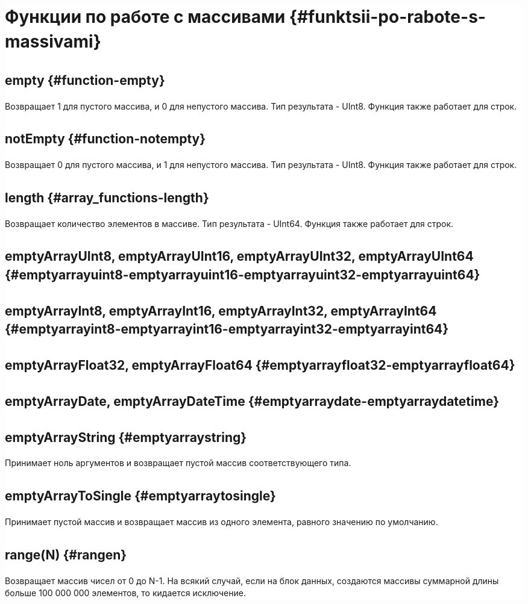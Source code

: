 # Функции по работе с массивами {#funktsii-po-rabote-s-massivami}

## empty {#function-empty}

Возвращает 1 для пустого массива, и 0 для непустого массива.
Тип результата - UInt8.
Функция также работает для строк.

## notEmpty {#function-notempty}

Возвращает 0 для пустого массива, и 1 для непустого массива.
Тип результата - UInt8.
Функция также работает для строк.

## length {#array_functions-length}

Возвращает количество элементов в массиве.
Тип результата - UInt64.
Функция также работает для строк.

## emptyArrayUInt8, emptyArrayUInt16, emptyArrayUInt32, emptyArrayUInt64 {#emptyarrayuint8-emptyarrayuint16-emptyarrayuint32-emptyarrayuint64}

## emptyArrayInt8, emptyArrayInt16, emptyArrayInt32, emptyArrayInt64 {#emptyarrayint8-emptyarrayint16-emptyarrayint32-emptyarrayint64}

## emptyArrayFloat32, emptyArrayFloat64 {#emptyarrayfloat32-emptyarrayfloat64}

## emptyArrayDate, emptyArrayDateTime {#emptyarraydate-emptyarraydatetime}

## emptyArrayString {#emptyarraystring}

Принимает ноль аргументов и возвращает пустой массив соответствующего типа.

## emptyArrayToSingle {#emptyarraytosingle}

Принимает пустой массив и возвращает массив из одного элемента, равного значению по умолчанию.

## range(N) {#rangen}

Возвращает массив чисел от 0 до N-1.
На всякий случай, если на блок данных, создаются массивы суммарной длины больше 100 000 000 элементов, то кидается исключение.
